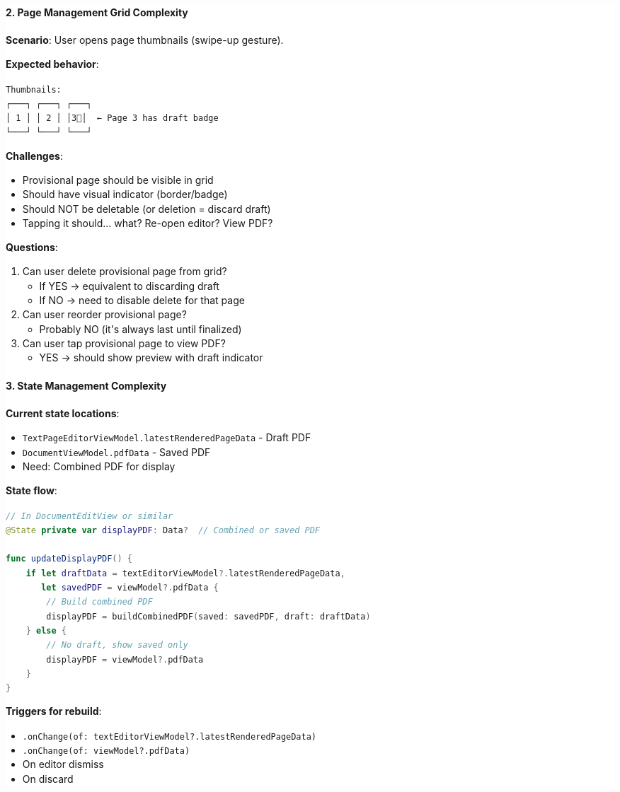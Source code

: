 #### 2. Page Management Grid Complexity

**Scenario**: User opens page thumbnails (swipe-up gesture).

**Expected behavior**:
```
Thumbnails:
┌───┐ ┌───┐ ┌───┐
│ 1 │ │ 2 │ │3📝│  ← Page 3 has draft badge
└───┘ └───┘ └───┘
```

**Challenges**:
- Provisional page should be visible in grid
- Should have visual indicator (border/badge)
- Should NOT be deletable (or deletion = discard draft)
- Tapping it should... what? Re-open editor? View PDF?

**Questions**:
1. Can user delete provisional page from grid?
   - If YES → equivalent to discarding draft
   - If NO → need to disable delete for that page
2. Can user reorder provisional page?
   - Probably NO (it's always last until finalized)
3. Can user tap provisional page to view PDF?
   - YES → should show preview with draft indicator

#### 3. State Management Complexity

**Current state locations**:
- `TextPageEditorViewModel.latestRenderedPageData` - Draft PDF
- `DocumentViewModel.pdfData` - Saved PDF
- Need: Combined PDF for display

**State flow**:
```swift
// In DocumentEditView or similar
@State private var displayPDF: Data?  // Combined or saved PDF

func updateDisplayPDF() {
    if let draftData = textEditorViewModel?.latestRenderedPageData,
       let savedPDF = viewModel?.pdfData {
        // Build combined PDF
        displayPDF = buildCombinedPDF(saved: savedPDF, draft: draftData)
    } else {
        // No draft, show saved only
        displayPDF = viewModel?.pdfData
    }
}
```

**Triggers for rebuild**:
- `.onChange(of: textEditorViewModel?.latestRenderedPageData)`
- `.onChange(of: viewModel?.pdfData)`
- On editor dismiss
- On discard
